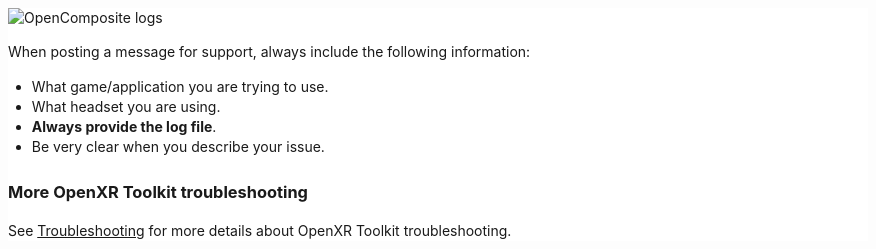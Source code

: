 ![OpenComposite logs](site/oc-logs.png)

When posting a message for support, always include the following information:

- What game/application you are trying to use.
- What headset you are using.
- **Always provide the log file**.
- Be very clear when you describe your issue.

### More OpenXR Toolkit troubleshooting

See [Troubleshooting](troubleshooting) for more details about OpenXR Toolkit troubleshooting.
